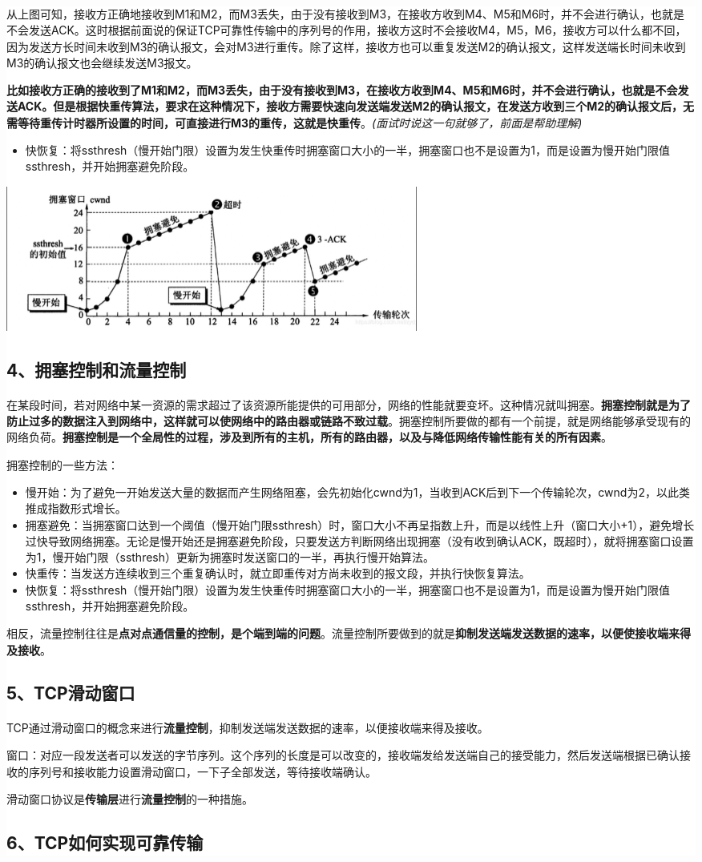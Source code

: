 从上图可知，接收方正确地接收到M1和M2，而M3丢失，由于没有接收到M3，在接收方收到M4、M5和M6时，并不会进行确认，也就是不会发送ACK。这时根据前面说的保证TCP可靠性传输中的序列号的作用，接收方这时不会接收M4，M5，M6，接收方可以什么都不回，因为发送方长时间未收到M3的确认报文，会对M3进行重传。除了这样，接收方也可以重复发送M2的确认报文，这样发送端长时间未收到M3的确认报文也会继续发送M3报文。

**比如接收方正确的接收到了M1和M2，而M3丢失，由于没有接收到M3，在接收方收到M4、M5和M6时，并不会进行确认，也就是不会发送ACK。但是根据快重传算法，要求在这种情况下，接收方需要快速向发送端发送M2的确认报文，在发送方收到三个M2的确认报文后，无需等待重传计时器所设置的时间，可直接进行M3的重传，这就是快重传**。*(面试时说这一句就够了，前面是帮助理解)*

*   快恢复：将ssthresh（慢开始门限）设置为发生快重传时拥塞窗口大小的一半，拥塞窗口也不是设置为1，而是设置为慢开始门限值ssthresh，并开始拥塞避免阶段。

<img src="interviewImg/image-20210306115925314.png" alt="image-20210306115925314" style="zoom:50%;" />



## 4、拥塞控制和流量控制

在某段时间，若对网络中某一资源的需求超过了该资源所能提供的可用部分，网络的性能就要变坏。这种情况就叫拥塞。**拥塞控制就是为了 防止过多的数据注入到网络中，这样就可以使网络中的路由器或链路不致过载**。拥塞控制所要做的都有一个前提，就是网络能够承受现有的网络负荷。**拥塞控制是一个全局性的过程，涉及到所有的主机，所有的路由器，以及与降低网络传输性能有关的所有因素**。

拥塞控制的一些方法：

*   慢开始：为了避免一开始发送大量的数据而产生网络阻塞，会先初始化cwnd为1，当收到ACK后到下一个传输轮次，cwnd为2，以此类推成指数形式增长。
*   拥塞避免：当拥塞窗口达到一个阈值（慢开始门限ssthresh）时，窗口大小不再呈指数上升，而是以线性上升（窗口大小+1），避免增长过快导致网络拥塞。无论是慢开始还是拥塞避免阶段，只要发送方判断网络出现拥塞（没有收到确认ACK，既超时），就将拥塞窗口设置为1，慢开始门限（ssthresh）更新为拥塞时发送窗口的一半，再执行慢开始算法。
*   快重传：当发送方连续收到三个重复确认时，就立即重传对方尚未收到的报文段，并执行快恢复算法。
*   快恢复：将ssthresh（慢开始门限）设置为发生快重传时拥塞窗口大小的一半，拥塞窗口也不是设置为1，而是设置为慢开始门限值ssthresh，并开始拥塞避免阶段。

相反，流量控制往往是**点对点通信量的控制，是个端到端的问题**。流量控制所要做到的就是**抑制发送端发送数据的速率，以便使接收端来得及接收**。



## 5、TCP滑动窗口

TCP通过滑动窗口的概念来进行**流量控制**，抑制发送端发送数据的速率，以便接收端来得及接收。

窗口：对应一段发送者可以发送的字节序列。这个序列的长度是可以改变的，接收端发给发送端自己的接受能力，然后发送端根据已确认接收的序列号和接收能力设置滑动窗口，一下子全部发送，等待接收端确认。

滑动窗口协议是**传输层**进行**流量控制**的一种措施。



## 6、TCP如何实现可靠传输
